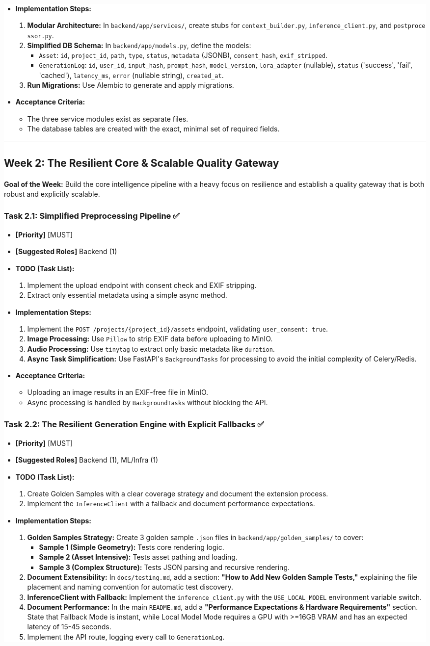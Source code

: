 *   **Implementation Steps:**
    1.  **Modular Architecture:** In `backend/app/services/`, create stubs for `context_builder.py`, `inference_client.py`, and `postprocessor.py`.
    2.  **Simplified DB Schema:** In `backend/app/models.py`, define the models:
        *   `Asset`: `id`, `project_id`, `path`, `type`, `status`, `metadata` (JSONB), `consent_hash`, `exif_stripped`.
        *   `GenerationLog`: `id`, `user_id`, `input_hash`, `prompt_hash`, `model_version`, `lora_adapter` (nullable), `status` ('success', 'fail', 'cached'), `latency_ms`, `error` (nullable string), `created_at`.
    3.  **Run Migrations:** Use Alembic to generate and apply migrations.

*   **Acceptance Criteria:**
    *   The three service modules exist as separate files.
    *   The database tables are created with the exact, minimal set of required fields.

---

## **Week 2: The Resilient Core & Scalable Quality Gateway**

**Goal of the Week:** Build the core intelligence pipeline with a heavy focus on resilience and establish a quality gateway that is both robust and explicitly scalable.

### **Task 2.1: Simplified Preprocessing Pipeline** ✅
*   **[Priority]** [MUST]
*   **[Suggested Roles]** Backend (1)
*   **TODO (Task List):**
    1.  Implement the upload endpoint with consent check and EXIF stripping.
    2.  Extract only essential metadata using a simple async method.

*   **Implementation Steps:**
    1.  Implement the `POST /projects/{project_id}/assets` endpoint, validating `user_consent: true`.
    2.  **Image Processing:** Use `Pillow` to strip EXIF data before uploading to MinIO.
    3.  **Audio Processing:** Use `tinytag` to extract only basic metadata like `duration`.
    4.  **Async Task Simplification:** Use FastAPI's `BackgroundTasks` for processing to avoid the initial complexity of Celery/Redis.

*   **Acceptance Criteria:**
    *   Uploading an image results in an EXIF-free file in MinIO.
    *   Async processing is handled by `BackgroundTasks` without blocking the API.

### **Task 2.2: The Resilient Generation Engine with Explicit Fallbacks** ✅
*   **[Priority]** [MUST]
*   **[Suggested Roles]** Backend (1), ML/Infra (1)
*   **TODO (Task List):**
    1.  Create Golden Samples with a clear coverage strategy and document the extension process.
    2.  Implement the `InferenceClient` with a fallback and document performance expectations.

*   **Implementation Steps:**
    1.  **Golden Samples Strategy:** Create 3 golden sample `.json` files in `backend/app/golden_samples/` to cover:
        *   **Sample 1 (Simple Geometry):** Tests core rendering logic.
        *   **Sample 2 (Asset Intensive):** Tests asset pathing and loading.
        *   **Sample 3 (Complex Structure):** Tests JSON parsing and recursive rendering.
    2.  **Document Extensibility:** In `docs/testing.md`, add a section: **"How to Add New Golden Sample Tests,"** explaining the file placement and naming convention for automatic test discovery.
    3.  **InferenceClient with Fallback:** Implement the `inference_client.py` with the `USE_LOCAL_MODEL` environment variable switch.
    4.  **Document Performance:** In the main `README.md`, add a **"Performance Expectations & Hardware Requirements"** section. State that Fallback Mode is instant, while Local Model Mode requires a GPU with >=16GB VRAM and has an expected latency of 15-45 seconds.
    5.  Implement the API route, logging every call to `GenerationLog`.
